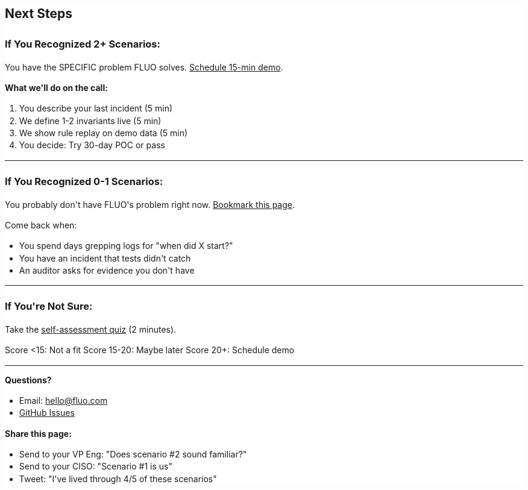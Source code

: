 ## Next Steps

### If You Recognized 2+ Scenarios:

You have the SPECIFIC problem FLUO solves. [Schedule 15-min demo](https://fluo.com/demo).

**What we'll do on the call:**
1. You describe your last incident (5 min)
2. We define 1-2 invariants live (5 min)
3. We show rule replay on demo data (5 min)
4. You decide: Try 30-day POC or pass

---

### If You Recognized 0-1 Scenarios:

You probably don't have FLUO's problem right now. [Bookmark this page](https://fluo.com/bookmark).

Come back when:
- You spend days grepping logs for "when did X start?"
- You have an incident that tests didn't catch
- An auditor asks for evidence you don't have

---

### If You're Not Sure:

Take the [self-assessment quiz](./do-you-need-fluo.md) (2 minutes).

Score <15: Not a fit
Score 15-20: Maybe later
Score 20+: Schedule demo

---

**Questions?**
- Email: hello@fluo.com
- [GitHub Issues](https://github.com/fluohq/fluo/issues)

**Share this page:**
- Send to your VP Eng: "Does scenario #2 sound familiar?"
- Send to your CISO: "Scenario #1 is us"
- Tweet: "I've lived through 4/5 of these scenarios"
